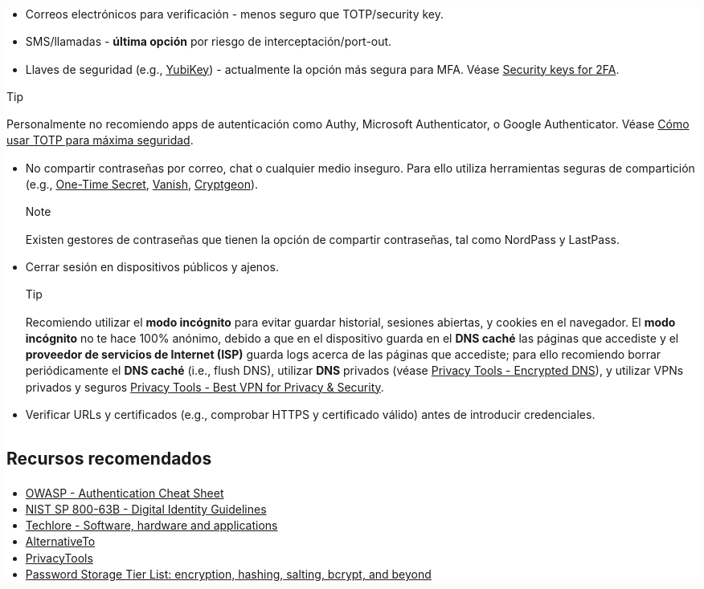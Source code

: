   - Correos electrónicos para verificación - menos seguro que TOTP/security key.

  - SMS/llamadas - **última opción** por riesgo de interceptación/port-out.

  - Llaves de seguridad (e.g.,
    [YubiKey](https://www.yubico.com/la-yubikey/?lang=es)) - actualmente la
    opción más segura para MFA. Véase
    [Security keys for 2FA](https://www.youtube.com/watch?v=8Y77o23q_tg&pp=ygUVdGVjaG9yZSBoYXJkd2FyZSBrZXlz2AaLAg%3D%3D).

  > [!TIP]
  >
  > Personalmente no recomiendo apps de autenticación como Authy, Microsoft
  > Authenticator, o Google Authenticator. Véase
  > [Cómo usar TOTP para máxima seguridad](https://www.youtube.com/watch?v=iXSyxm9jmmo&t=394s).

- No compartir contraseñas por correo, chat o cualquier medio inseguro. Para
  ello utiliza herramientas seguras de compartición (e.g.,
  [One-Time Secret](https://onetimesecret.com/),
  [Vanish](https://www.vanish.so/), [Cryptgeon](https://cryptgeon.org/)).

  > [!NOTE]
  >
  > Existen gestores de contraseñas que tienen la opción de compartir
  > contraseñas, tal como NordPass y LastPass.

- Cerrar sesión en dispositivos públicos y ajenos.

  > [!TIP]
  >
  > Recomiendo utilizar el **modo incógnito** para evitar guardar historial,
  > sesiones abiertas, y cookies en el navegador. El **modo incógnito** no te
  > hace 100% anónimo, debido a que en el dispositivo guarda en el **DNS caché**
  > las páginas que accediste y el **proveedor de servicios de Internet (ISP)**
  > guarda logs acerca de las páginas que accediste; para ello recomiendo borrar
  > periódicamente el **DNS caché** (i.e., flush DNS), utilizar **DNS** privados
  > (véase
  > [Privacy Tools - Encrypted DNS](https://www.privacytools.io/encrypted-dns)),
  > y utilizar VPNs privados y seguros
  > [Privacy Tools - Best VPN for Privacy & Security](https://www.privacytools.io/privacy-vpn).

- Verificar URLs y certificados (e.g., comprobar HTTPS y certificado válido)
  antes de introducir credenciales.

## Recursos recomendados

- [OWASP - Authentication Cheat Sheet](https://cheatsheetseries.owasp.org/cheatsheets/Authentication_Cheat_Sheet.html)
- [NIST SP 800-63B - Digital Identity Guidelines](https://pages.nist.gov/800-63-3/sp800-63b.html)
- [Techlore - Software, hardware and applications](https://techlore.tech/resources/#all-resources)
- [AlternativeTo](https://alternativeto.net/)
- [PrivacyTools](https://www.privacytools.io/)
- [Password Storage Tier List: encryption, hashing, salting, bcrypt, and beyond](https://youtu.be/qgpsIBLvrGY?si=MCw3l9rnIfFu3vid)
